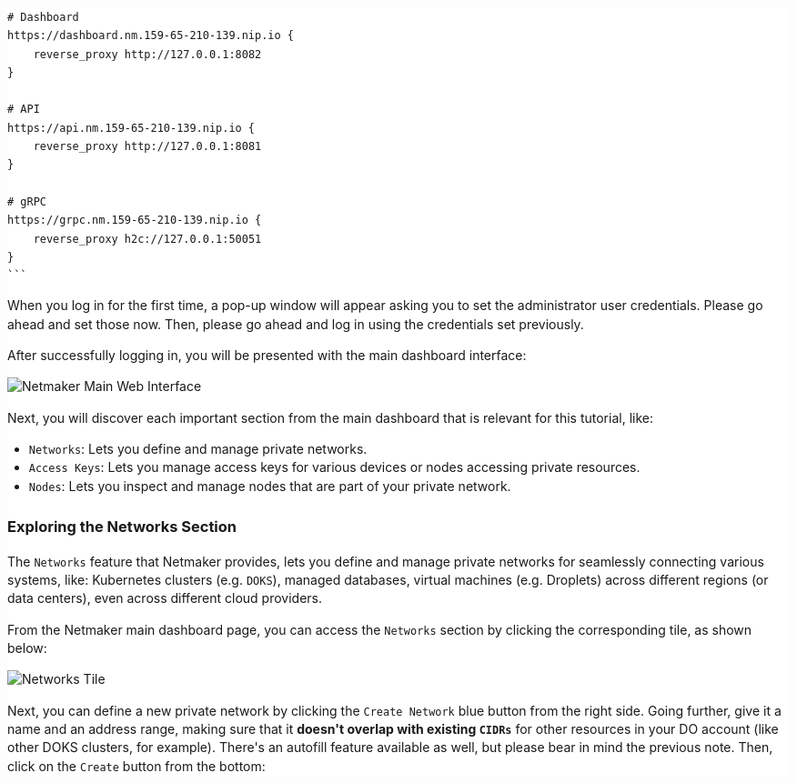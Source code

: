     # Dashboard
    https://dashboard.nm.159-65-210-139.nip.io {
        reverse_proxy http://127.0.0.1:8082
    }

    # API
    https://api.nm.159-65-210-139.nip.io {
        reverse_proxy http://127.0.0.1:8081
    }

    # gRPC
    https://grpc.nm.159-65-210-139.nip.io {
        reverse_proxy h2c://127.0.0.1:50051
    }
    ```

When you log in for the first time, a pop-up window will appear asking you to set the administrator user credentials. Please go ahead and set those now. Then, please go ahead and log in using the credentials set previously.

After successfully logging in, you will be presented with the main dashboard interface:

![Netmaker Main Web Interface](assets/images/netmaker_main_dashboard.png)

Next, you will discover each important section from the main dashboard that is relevant for this tutorial, like:

- `Networks`: Lets you define and manage private networks.
- `Access Keys`: Lets you manage access keys for various devices or nodes accessing private resources.
- `Nodes`: Lets you inspect and manage nodes that are part of your private network.

### Exploring the Networks Section

The `Networks` feature that Netmaker provides, lets you define and manage private networks for seamlessly connecting various systems, like: Kubernetes clusters (e.g. `DOKS`), managed databases, virtual machines (e.g. Droplets) across different regions (or data centers), even across different cloud providers.

From the Netmaker main dashboard page, you can access the `Networks` section by clicking the corresponding tile, as shown below:

![Networks Tile](assets/images/netmaker_networks_tile.png)

Next, you can define a new private network by clicking the `Create Network` blue button from the right side. Going further, give it a name and an address range, making sure that it **doesn't overlap with existing `CIDRs`** for other resources in your DO account (like other DOKS clusters, for example). There's an autofill feature available as well, but please bear in mind the previous note. Then, click on the `Create` button from the bottom:
